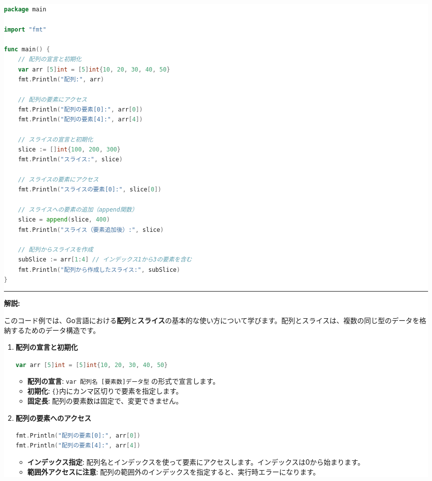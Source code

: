 ```go
package main

import "fmt"

func main() {
    // 配列の宣言と初期化
    var arr [5]int = [5]int{10, 20, 30, 40, 50}
    fmt.Println("配列:", arr)

    // 配列の要素にアクセス
    fmt.Println("配列の要素[0]:", arr[0])
    fmt.Println("配列の要素[4]:", arr[4])

    // スライスの宣言と初期化
    slice := []int{100, 200, 300}
    fmt.Println("スライス:", slice)

    // スライスの要素にアクセス
    fmt.Println("スライスの要素[0]:", slice[0])

    // スライスへの要素の追加（append関数）
    slice = append(slice, 400)
    fmt.Println("スライス（要素追加後）:", slice)

    // 配列からスライスを作成
    subSlice := arr[1:4] // インデックス1から3の要素を含む
    fmt.Println("配列から作成したスライス:", subSlice)
}
```

---

**解説:**

このコード例では、Go言語における**配列**と**スライス**の基本的な使い方について学びます。配列とスライスは、複数の同じ型のデータを格納するためのデータ構造です。

1. **配列の宣言と初期化**

   ```go
   var arr [5]int = [5]int{10, 20, 30, 40, 50}
   ```

   - **配列の宣言**: `var 配列名 [要素数]データ型` の形式で宣言します。
   - **初期化**: `{}`内にカンマ区切りで要素を指定します。
   - **固定長**: 配列の要素数は固定で、変更できません。

2. **配列の要素へのアクセス**

   ```go
   fmt.Println("配列の要素[0]:", arr[0])
   fmt.Println("配列の要素[4]:", arr[4])
   ```

   - **インデックス指定**: 配列名とインデックスを使って要素にアクセスします。インデックスは0から始まります。
   - **範囲外アクセスに注意**: 配列の範囲外のインデックスを指定すると、実行時エラーになります。
